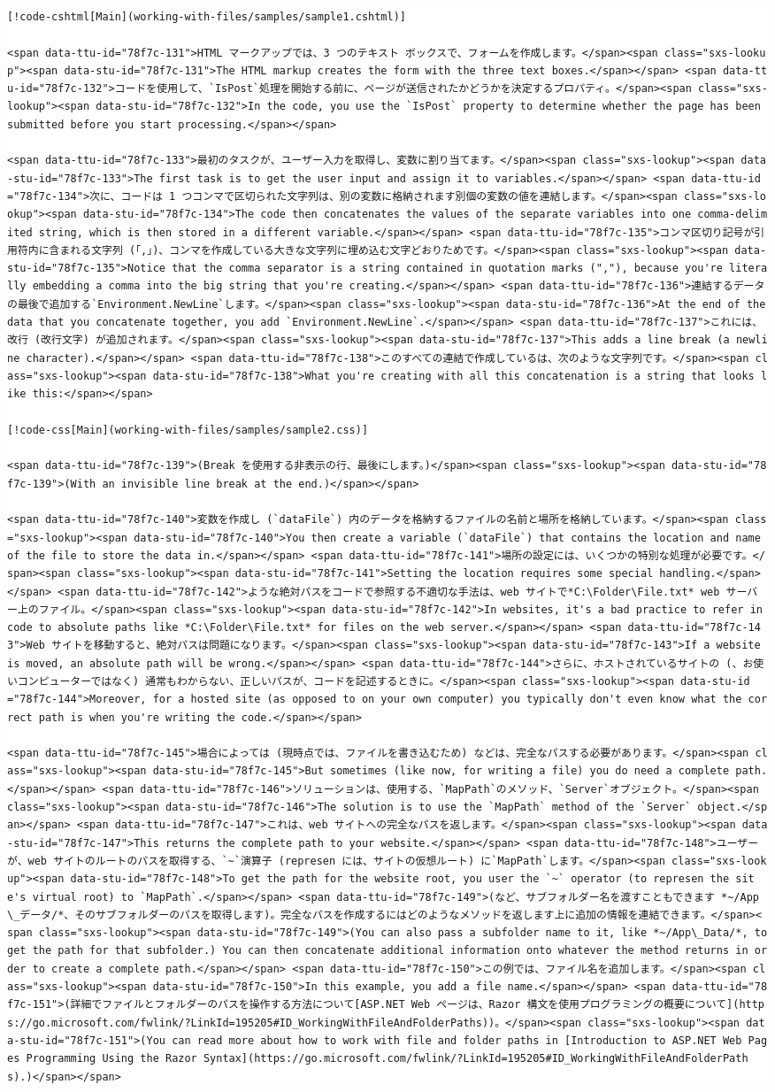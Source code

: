    [!code-cshtml[Main](working-with-files/samples/sample1.cshtml)]

    <span data-ttu-id="78f7c-131">HTML マークアップでは、3 つのテキスト ボックスで、フォームを作成します。</span><span class="sxs-lookup"><span data-stu-id="78f7c-131">The HTML markup creates the form with the three text boxes.</span></span> <span data-ttu-id="78f7c-132">コードを使用して、`IsPost`処理を開始する前に、ページが送信されたかどうかを決定するプロパティ。</span><span class="sxs-lookup"><span data-stu-id="78f7c-132">In the code, you use the `IsPost` property to determine whether the page has been submitted before you start processing.</span></span>

    <span data-ttu-id="78f7c-133">最初のタスクが、ユーザー入力を取得し、変数に割り当てます。</span><span class="sxs-lookup"><span data-stu-id="78f7c-133">The first task is to get the user input and assign it to variables.</span></span> <span data-ttu-id="78f7c-134">次に、コードは 1 つコンマで区切られた文字列は、別の変数に格納されます別個の変数の値を連結します。</span><span class="sxs-lookup"><span data-stu-id="78f7c-134">The code then concatenates the values of the separate variables into one comma-delimited string, which is then stored in a different variable.</span></span> <span data-ttu-id="78f7c-135">コンマ区切り記号が引用符内に含まれる文字列 (「,」)、コンマを作成している大きな文字列に埋め込む文字どおりためです。</span><span class="sxs-lookup"><span data-stu-id="78f7c-135">Notice that the comma separator is a string contained in quotation marks (","), because you're literally embedding a comma into the big string that you're creating.</span></span> <span data-ttu-id="78f7c-136">連結するデータの最後で追加する`Environment.NewLine`します。</span><span class="sxs-lookup"><span data-stu-id="78f7c-136">At the end of the data that you concatenate together, you add `Environment.NewLine`.</span></span> <span data-ttu-id="78f7c-137">これには、改行 (改行文字) が追加されます。</span><span class="sxs-lookup"><span data-stu-id="78f7c-137">This adds a line break (a newline character).</span></span> <span data-ttu-id="78f7c-138">このすべての連結で作成しているは、次のような文字列です。</span><span class="sxs-lookup"><span data-stu-id="78f7c-138">What you're creating with all this concatenation is a string that looks like this:</span></span>

    [!code-css[Main](working-with-files/samples/sample2.css)]

    <span data-ttu-id="78f7c-139">(Break を使用する非表示の行、最後にします。)</span><span class="sxs-lookup"><span data-stu-id="78f7c-139">(With an invisible line break at the end.)</span></span>

    <span data-ttu-id="78f7c-140">変数を作成し (`dataFile`) 内のデータを格納するファイルの名前と場所を格納しています。</span><span class="sxs-lookup"><span data-stu-id="78f7c-140">You then create a variable (`dataFile`) that contains the location and name of the file to store the data in.</span></span> <span data-ttu-id="78f7c-141">場所の設定には、いくつかの特別な処理が必要です。</span><span class="sxs-lookup"><span data-stu-id="78f7c-141">Setting the location requires some special handling.</span></span> <span data-ttu-id="78f7c-142">ような絶対パスをコードで参照する不適切な手法は、web サイトで*C:\Folder\File.txt* web サーバー上のファイル。</span><span class="sxs-lookup"><span data-stu-id="78f7c-142">In websites, it's a bad practice to refer in code to absolute paths like *C:\Folder\File.txt* for files on the web server.</span></span> <span data-ttu-id="78f7c-143">Web サイトを移動すると、絶対パスは問題になります。</span><span class="sxs-lookup"><span data-stu-id="78f7c-143">If a website is moved, an absolute path will be wrong.</span></span> <span data-ttu-id="78f7c-144">さらに、ホストされているサイトの (、お使いコンピューターではなく) 通常もわからない、正しいパスが、コードを記述するときに。</span><span class="sxs-lookup"><span data-stu-id="78f7c-144">Moreover, for a hosted site (as opposed to on your own computer) you typically don't even know what the correct path is when you're writing the code.</span></span>

    <span data-ttu-id="78f7c-145">場合によっては (現時点では、ファイルを書き込むため) などは、完全なパスする必要があります。</span><span class="sxs-lookup"><span data-stu-id="78f7c-145">But sometimes (like now, for writing a file) you do need a complete path.</span></span> <span data-ttu-id="78f7c-146">ソリューションは、使用する、`MapPath`のメソッド、`Server`オブジェクト。</span><span class="sxs-lookup"><span data-stu-id="78f7c-146">The solution is to use the `MapPath` method of the `Server` object.</span></span> <span data-ttu-id="78f7c-147">これは、web サイトへの完全なパスを返します。</span><span class="sxs-lookup"><span data-stu-id="78f7c-147">This returns the complete path to your website.</span></span> <span data-ttu-id="78f7c-148">ユーザーが、web サイトのルートのパスを取得する、`~`演算子 (represen には、サイトの仮想ルート) に`MapPath`します。</span><span class="sxs-lookup"><span data-stu-id="78f7c-148">To get the path for the website root, you user the `~` operator (to represen the site's virtual root) to `MapPath`.</span></span> <span data-ttu-id="78f7c-149">(など、サブフォルダー名を渡すこともできます *~/App\_データ/*、そのサブフォルダーのパスを取得します)。完全なパスを作成するにはどのようなメソッドを返します上に追加の情報を連結できます。</span><span class="sxs-lookup"><span data-stu-id="78f7c-149">(You can also pass a subfolder name to it, like *~/App\_Data/*, to get the path for that subfolder.) You can then concatenate additional information onto whatever the method returns in order to create a complete path.</span></span> <span data-ttu-id="78f7c-150">この例では、ファイル名を追加します。</span><span class="sxs-lookup"><span data-stu-id="78f7c-150">In this example, you add a file name.</span></span> <span data-ttu-id="78f7c-151">(詳細でファイルとフォルダーのパスを操作する方法について[ASP.NET Web ページは、Razor 構文を使用プログラミングの概要について](https://go.microsoft.com/fwlink/?LinkId=195205#ID_WorkingWithFileAndFolderPaths))。</span><span class="sxs-lookup"><span data-stu-id="78f7c-151">(You can read more about how to work with file and folder paths in [Introduction to ASP.NET Web Pages Programming Using the Razor Syntax](https://go.microsoft.com/fwlink/?LinkId=195205#ID_WorkingWithFileAndFolderPaths).)</span></span>
